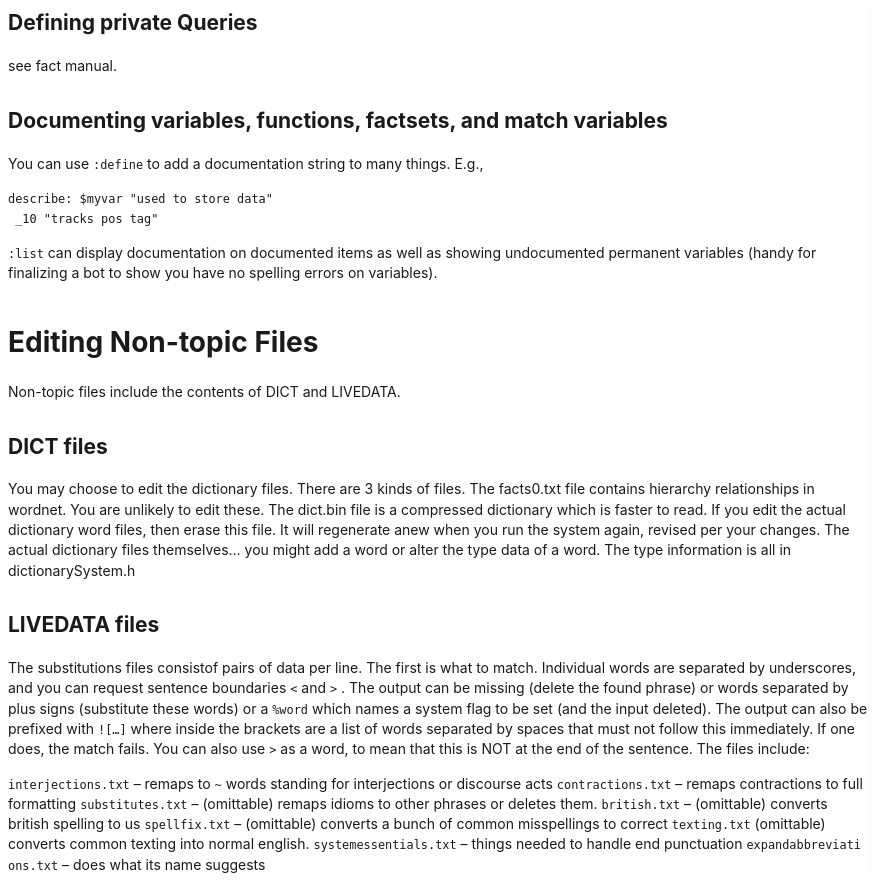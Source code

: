 
## Defining private Queries 

see fact manual.


## Documenting variables, functions, factsets, and match variables

You can use `:define` to add a documentation string to many things. E.g.,
```
describe: $myvar "used to store data"
 _10 "tracks pos tag"
```

`:list` can display documentation on documented items as well as showing undocumented
permanent variables (handy for finalizing a bot to show you have no spelling errors on
variables).


# Editing Non-topic Files

Non-topic files include the contents of DICT and LIVEDATA.


## DICT files

You may choose to edit the dictionary files. There are 3 kinds of files. The facts0.txt file
contains hierarchy relationships in wordnet. You are unlikely to edit these. The dict.bin
file is a compressed dictionary which is faster to read. If you edit the actual dictionary
word files, then erase this file. It will regenerate anew when you run the system again,
revised per your changes. The actual dictionary files themselves… you might add a word
or alter the type data of a word. The type information is all in dictionarySystem.h


## LIVEDATA files

The substitutions files consistof pairs of data per line. The first is what to match.
Individual words are separated by underscores, and you can request sentence boundaries
`<` and `>` . 
The output can be missing (delete the found phrase) or words separated by plus
signs (substitute these words) or a `%word` which names a system flag to be set (and the
input deleted). The output can also be prefixed with `![…]` where inside the brackets are a
list of words separated by spaces that must not follow this immediately. If one does, the
match fails. You can also use `>` as a word, to mean that this is NOT at the end of the
sentence. The files include:

`interjections.txt` – remaps to `~` words standing for interjections or discourse acts
`contractions.txt` – remaps contractions to full formatting
`substitutes.txt` – (omittable) remaps idioms to other phrases or deletes them.
`british.txt` – (omittable) converts british spelling to us
`spellfix.txt` – (omittable) converts a bunch of common misspellings to correct
`texting.txt` (omittable) converts common texting into normal english.
`systemessentials.txt` – things needed to handle end punctuation
`expandabbreviations.txt` – does what its name suggests
